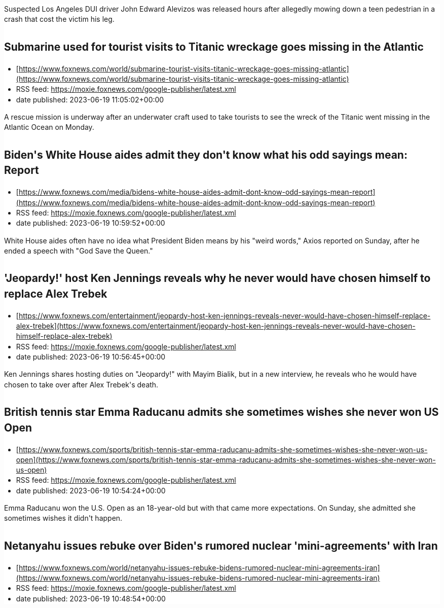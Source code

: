 Suspected Los Angeles DUI driver John Edward Alevizos was released hours after allegedly mowing down a teen pedestrian in a crash that cost the victim his leg.

## Submarine used for tourist visits to Titanic wreckage goes missing in the Atlantic
 - [https://www.foxnews.com/world/submarine-tourist-visits-titanic-wreckage-goes-missing-atlantic](https://www.foxnews.com/world/submarine-tourist-visits-titanic-wreckage-goes-missing-atlantic)
 - RSS feed: https://moxie.foxnews.com/google-publisher/latest.xml
 - date published: 2023-06-19 11:05:02+00:00

A rescue mission is underway after an underwater craft used to take tourists to see the wreck of the Titanic went missing in the Atlantic Ocean on Monday.

## Biden's White House aides admit they don't know what his odd sayings mean: Report
 - [https://www.foxnews.com/media/bidens-white-house-aides-admit-dont-know-odd-sayings-mean-report](https://www.foxnews.com/media/bidens-white-house-aides-admit-dont-know-odd-sayings-mean-report)
 - RSS feed: https://moxie.foxnews.com/google-publisher/latest.xml
 - date published: 2023-06-19 10:59:52+00:00

White House aides often have no idea what President Biden means by his &quot;weird words,&quot; Axios reported on Sunday, after he ended a speech with &quot;God Save the Queen.&quot;

## 'Jeopardy!' host Ken Jennings reveals why he never would have chosen himself to replace Alex Trebek
 - [https://www.foxnews.com/entertainment/jeopardy-host-ken-jennings-reveals-never-would-have-chosen-himself-replace-alex-trebek](https://www.foxnews.com/entertainment/jeopardy-host-ken-jennings-reveals-never-would-have-chosen-himself-replace-alex-trebek)
 - RSS feed: https://moxie.foxnews.com/google-publisher/latest.xml
 - date published: 2023-06-19 10:56:45+00:00

Ken Jennings shares hosting duties on &quot;Jeopardy!&quot; with Mayim Bialik, but in a new interview, he reveals who he would have chosen to take over after Alex Trebek&apos;s death.

## British tennis star Emma Raducanu admits she sometimes wishes she never won US Open
 - [https://www.foxnews.com/sports/british-tennis-star-emma-raducanu-admits-she-sometimes-wishes-she-never-won-us-open](https://www.foxnews.com/sports/british-tennis-star-emma-raducanu-admits-she-sometimes-wishes-she-never-won-us-open)
 - RSS feed: https://moxie.foxnews.com/google-publisher/latest.xml
 - date published: 2023-06-19 10:54:24+00:00

Emma Raducanu won the U.S. Open as an 18-year-old but with that came more expectations. On Sunday, she admitted she sometimes wishes it didn&apos;t happen.

## Netanyahu issues rebuke over Biden's rumored nuclear 'mini-agreements' with Iran
 - [https://www.foxnews.com/world/netanyahu-issues-rebuke-bidens-rumored-nuclear-mini-agreements-iran](https://www.foxnews.com/world/netanyahu-issues-rebuke-bidens-rumored-nuclear-mini-agreements-iran)
 - RSS feed: https://moxie.foxnews.com/google-publisher/latest.xml
 - date published: 2023-06-19 10:48:54+00:00
